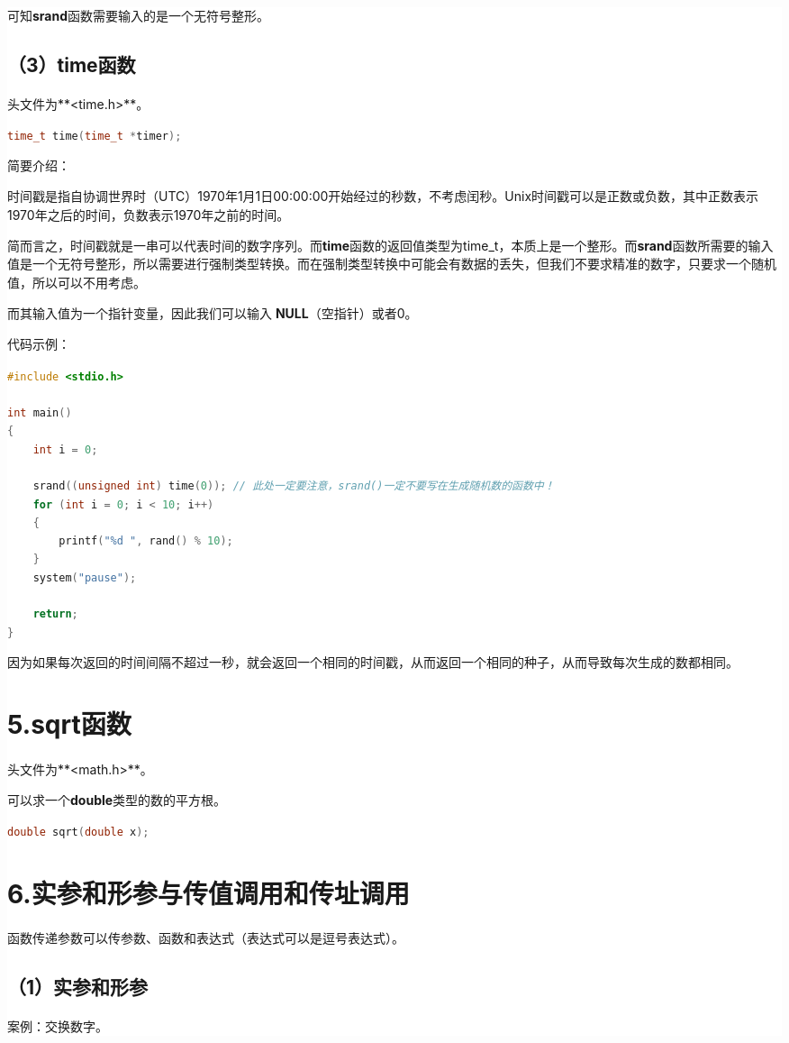 可知**srand**函数需要输入的是一个无符号整形。

## （3）time函数
头文件为**<time.h>**。

```C
time_t time(time_t *timer);
```

简要介绍：

时间戳是指自协调世界时（UTC）1970年1月1日00:00:00开始经过的秒数，不考虑闰秒。Unix时间戳可以是正数或负数，其中正数表示1970年之后的时间，负数表示1970年之前的时间。

简而言之，时间戳就是一串可以代表时间的数字序列。而**time**函数的返回值类型为time_t，本质上是一个整形。而**srand**函数所需要的输入值是一个无符号整形，所以需要进行强制类型转换。而在强制类型转换中可能会有数据的丢失，但我们不要求精准的数字，只要求一个随机值，所以可以不用考虑。

而其输入值为一个指针变量，因此我们可以输入 **NULL**（空指针）或者0。

代码示例： 

```c
#include <stdio.h>

int main() 
{
	int i = 0;
    
	srand((unsigned int) time(0)); // 此处一定要注意，srand()一定不要写在生成随机数的函数中！
	for (int i = 0; i < 10; i++) 
	{
		printf("%d ", rand() % 10);
	}
	system("pause");
    
	return;
}
```
因为如果每次返回的时间间隔不超过一秒，就会返回一个相同的时间戳，从而返回一个相同的种子，从而导致每次生成的数都相同。

# 5.sqrt函数
头文件为**<math.h>**。

可以求一个**double**类型的数的平方根。

```C
double sqrt(double x);
```

# 6.实参和形参与传值调用和传址调用
函数传递参数可以传参数、函数和表达式（表达式可以是逗号表达式）。
## （1）实参和形参
案例：交换数字。
